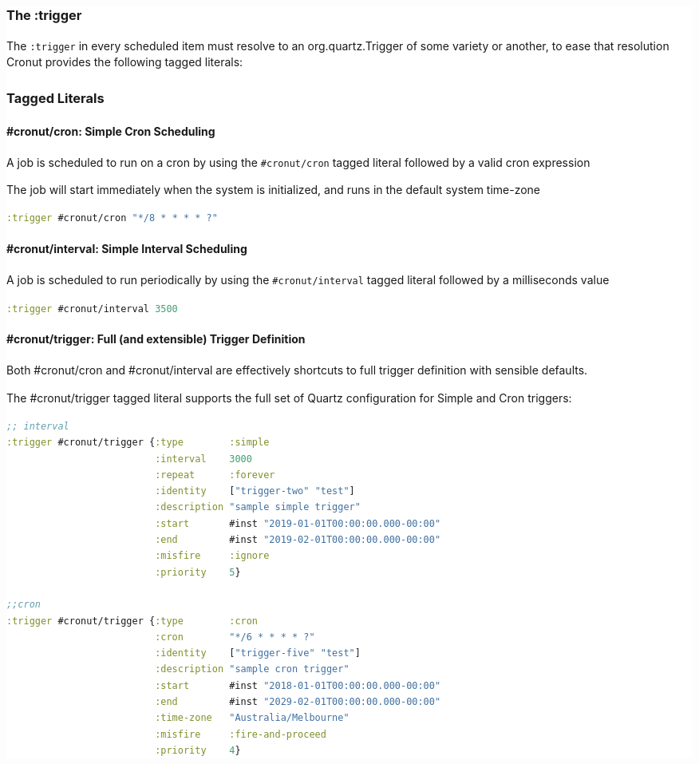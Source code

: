 ### The :trigger

The `:trigger` in every scheduled item must resolve to an org.quartz.Trigger of some variety or another, to ease that 
resolution Cronut provides the following tagged literals:

### Tagged Literals

#### #cronut/cron: Simple Cron Scheduling

A job is scheduled to run on a cron by using the `#cronut/cron` tagged literal followed by a valid cron expression

The job will start immediately when the system is initialized, and runs in the default system time-zone

````clojure
:trigger #cronut/cron "*/8 * * * * ?"
````

#### #cronut/interval: Simple Interval Scheduling

A job is scheduled to run periodically by using the `#cronut/interval` tagged literal followed by a milliseconds value 

````clojure
:trigger #cronut/interval 3500
````

#### #cronut/trigger: Full (and extensible) Trigger Definition

Both #cronut/cron and #cronut/interval are effectively shortcuts to full trigger definition with sensible defaults.

The #cronut/trigger tagged literal supports the full set of Quartz configuration for Simple and Cron triggers:

````clojure
;; interval
:trigger #cronut/trigger {:type        :simple
                          :interval    3000
                          :repeat      :forever
                          :identity    ["trigger-two" "test"]
                          :description "sample simple trigger"
                          :start       #inst "2019-01-01T00:00:00.000-00:00"
                          :end         #inst "2019-02-01T00:00:00.000-00:00"
                          :misfire     :ignore
                          :priority    5}
                          
;;cron
:trigger #cronut/trigger {:type        :cron
                          :cron        "*/6 * * * * ?"
                          :identity    ["trigger-five" "test"]
                          :description "sample cron trigger"
                          :start       #inst "2018-01-01T00:00:00.000-00:00"
                          :end         #inst "2029-02-01T00:00:00.000-00:00"
                          :time-zone   "Australia/Melbourne"
                          :misfire     :fire-and-proceed
                          :priority    4}
````
